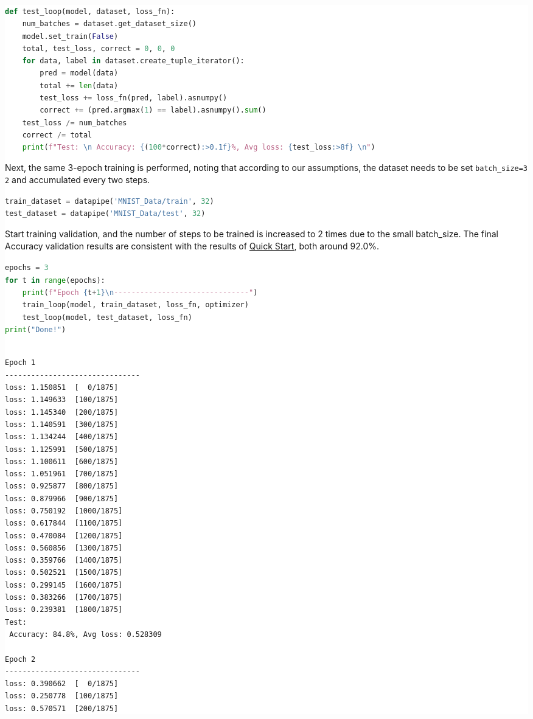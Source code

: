 ```python
def test_loop(model, dataset, loss_fn):
    num_batches = dataset.get_dataset_size()
    model.set_train(False)
    total, test_loss, correct = 0, 0, 0
    for data, label in dataset.create_tuple_iterator():
        pred = model(data)
        total += len(data)
        test_loss += loss_fn(pred, label).asnumpy()
        correct += (pred.argmax(1) == label).asnumpy().sum()
    test_loss /= num_batches
    correct /= total
    print(f"Test: \n Accuracy: {(100*correct):>0.1f}%, Avg loss: {test_loss:>8f} \n")
```

Next, the same 3-epoch training is performed, noting that according to our assumptions, the dataset needs to be set `batch_size=32` and accumulated every two steps.

```python
train_dataset = datapipe('MNIST_Data/train', 32)
test_dataset = datapipe('MNIST_Data/test', 32)
```

Start training validation, and the number of steps to be trained is increased to 2 times due to the small batch_size. The final Accuracy validation results are consistent with the results of [Quick Start](https://www.mindspore.cn/tutorials/en/r2.3.0/beginner/quick_start.html), both around 92.0\%.

```python
epochs = 3
for t in range(epochs):
    print(f"Epoch {t+1}\n-------------------------------")
    train_loop(model, train_dataset, loss_fn, optimizer)
    test_loop(model, test_dataset, loss_fn)
print("Done!")
```

```text

Epoch 1
-------------------------------
loss: 1.150851  [  0/1875]
loss: 1.149633  [100/1875]
loss: 1.145340  [200/1875]
loss: 1.140591  [300/1875]
loss: 1.134244  [400/1875]
loss: 1.125991  [500/1875]
loss: 1.100611  [600/1875]
loss: 1.051961  [700/1875]
loss: 0.925877  [800/1875]
loss: 0.879966  [900/1875]
loss: 0.750192  [1000/1875]
loss: 0.617844  [1100/1875]
loss: 0.470084  [1200/1875]
loss: 0.560856  [1300/1875]
loss: 0.359766  [1400/1875]
loss: 0.502521  [1500/1875]
loss: 0.299145  [1600/1875]
loss: 0.383266  [1700/1875]
loss: 0.239381  [1800/1875]
Test:
 Accuracy: 84.8%, Avg loss: 0.528309

Epoch 2
-------------------------------
loss: 0.390662  [  0/1875]
loss: 0.250778  [100/1875]
loss: 0.570571  [200/1875]
```